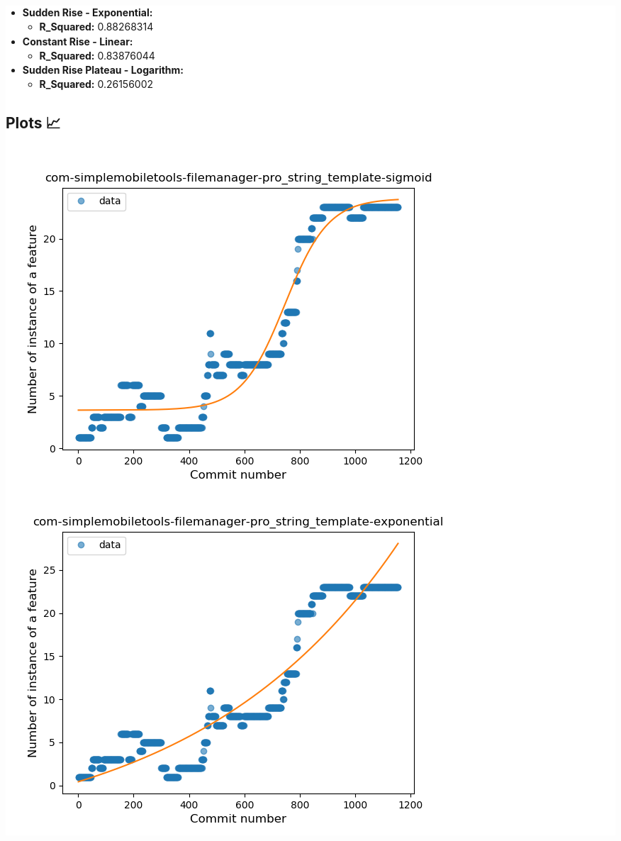 * **Sudden Rise - Exponential:** ![equation](http://latex.codecogs.com/svg.latex?-1462.015421x%5E%7B1.001359%7D%20&plus;%20-6.851619)
    * **R_Squared:** 0.88268314
* **Constant Rise - Linear:** ![equation](http://latex.codecogs.com/svg.latex?0.022906x%20&plus;%20-2.434547)
    * **R_Squared:** 0.83876044
* **Sudden Rise Plateau - Logarithm:** ![equation](http://latex.codecogs.com/svg.latex?2.48112%5Clog_%7B3.71226%7D%28x%29%20&plus;%200.0)
    * **R_Squared:** 0.26156002

**Plots** :chart_with_upwards_trend:
-----

![com-simplemobiletools-filemanager-pro T7](../plots/com-simplemobiletools-filemanager-pro_string_template_T7.png)
![com-simplemobiletools-filemanager-pro T4](../plots/com-simplemobiletools-filemanager-pro_string_template_T4.png)